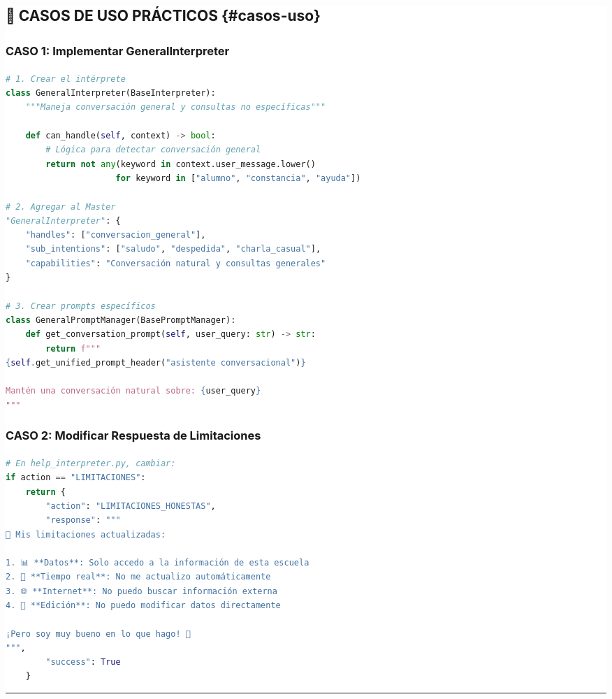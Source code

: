 
## 🎯 **CASOS DE USO PRÁCTICOS** {#casos-uso}

### **CASO 1: Implementar GeneralInterpreter**

```python
# 1. Crear el intérprete
class GeneralInterpreter(BaseInterpreter):
    """Maneja conversación general y consultas no específicas"""
    
    def can_handle(self, context) -> bool:
        # Lógica para detectar conversación general
        return not any(keyword in context.user_message.lower() 
                      for keyword in ["alumno", "constancia", "ayuda"])

# 2. Agregar al Master
"GeneralInterpreter": {
    "handles": ["conversacion_general"],
    "sub_intentions": ["saludo", "despedida", "charla_casual"],
    "capabilities": "Conversación natural y consultas generales"
}

# 3. Crear prompts específicos
class GeneralPromptManager(BasePromptManager):
    def get_conversation_prompt(self, user_query: str) -> str:
        return f"""
{self.get_unified_prompt_header("asistente conversacional")}

Mantén una conversación natural sobre: {user_query}
"""
```

### **CASO 2: Modificar Respuesta de Limitaciones**

```python
# En help_interpreter.py, cambiar:
if action == "LIMITACIONES":
    return {
        "action": "LIMITACIONES_HONESTAS",
        "response": """
🤖 Mis limitaciones actualizadas:

1. 📊 **Datos**: Solo accedo a la información de esta escuela
2. 🔄 **Tiempo real**: No me actualizo automáticamente
3. 🌐 **Internet**: No puedo buscar información externa
4. 📝 **Edición**: No puedo modificar datos directamente

¡Pero soy muy bueno en lo que hago! 💪
""",
        "success": True
    }
```

---